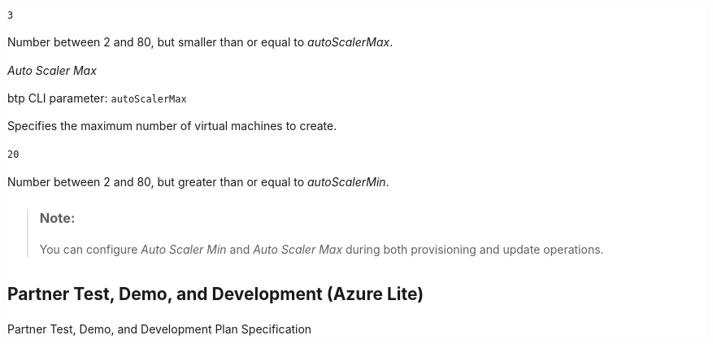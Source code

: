 

</td>
<td valign="top">

`3`



</td>
<td valign="top">

Number between 2 and 80, but smaller than or equal to *autoScalerMax*.



</td>
</tr>
<tr>
<td valign="top">

*Auto Scaler Max*

btp CLI parameter: `autoScalerMax`



</td>
<td valign="top">

Specifies the maximum number of virtual machines to create.



</td>
<td valign="top">

`20`



</td>
<td valign="top">

Number between 2 and 80, but greater than or equal to *autoScalerMin*.



</td>
</tr>
</table>

> ### Note:  
> You can configure *Auto Scaler Min* and *Auto Scaler Max* during both provisioning and update operations.



<a name="loiobefe01d5d8864e59bf847fa5a5f3d669__section_vbl_4w4_wsb"/>

## Partner Test, Demo, and Development \(Azure Lite\)

<a name="loiobefe01d5d8864e59bf847fa5a5f3d669__table_wbl_4w4_wsb"/>Partner Test, Demo, and Development Plan Specification
